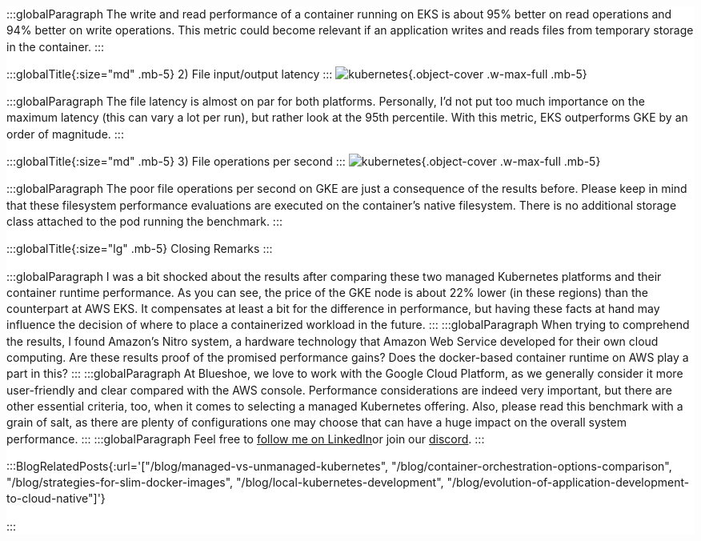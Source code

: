 :::globalParagraph
The write and read performance of a container running on EKS is about 95% better on read operations and 94% better on write operations. This metric could become relevant if an application writes and reads files from temporary storage in the container.
:::

:::globalTitle{:size="md" .mb-5}
2\) File input/output latency
:::
![kubernetes](/img/blogs/performance-comparison-gke-vs-eks-5.jpg){.object-cover .w-max-full .mb-5}

:::globalParagraph
The file latency is almost on par for both platforms. Personally, I’d not put too much importance on the maximum latency (this can vary a lot per run), but rather look at the 95th percentile. With this metric, EKS outperforms GKE by an order of magnitude.
:::

:::globalTitle{:size="md" .mb-5}
3\) File operations per second
:::
![kubernetes](/img/blogs/performance-comparison-gke-vs-eks-6.jpg){.object-cover .w-max-full .mb-5}

:::globalParagraph
The poor file operations per second on GKE are just a consequence of the results before. Please keep in mind that these filesystem performance evaluations are executed on the container’s native filesystem. There is no additional storage class attached to the pod running the benchmark.
:::

:::globalTitle{:size="lg" .mb-5}
Closing Remarks
:::

:::globalParagraph
I was a bit shocked about the results after comparing these two managed Kubernetes platforms and their container runtime performance. As you can see, the price of the GKE node is about 22% lower (in these regions) than the counterpart at AWS EKS. It compensates at least a bit for the difference in performance, but having these facts at hand may influence the decision of where to place a containerized workload in the future.
:::
:::globalParagraph
When trying to comprehend the results, I found Amazon’s Nitro system, a hardware technology that Amazon Web Service developed for their own cloud computing. Are these results proof of the promised performance gains? Does the docker-based container runtime on AWS play a part in this?
:::
:::globalParagraph
At Blueshoe, we love to work with the Google Cloud Platform, as we generally consider it more user-friendly and clear compared with the AWS console. Performance considerations are indeed very important, but there are other essential criteria, too, when it comes to selecting a managed Kubernetes offering. Also, please read this benchmark with a grain of salt, as there are plenty of configurations one may choose that can have a huge impact on the overall system performance.
:::
:::globalParagraph
Feel free to <a href="https://www.linkedin.com/in/michael-schilonka/" class="text-bs-blue hover:underline hover:decoration-bs-blue hover:decoration-solid" target="_blank">follow me on LinkedIn</a>or join our <a href="https://discord.gg/eQBkQwYAYy" class="text-bs-blue hover:underline hover:decoration-bs-blue hover:decoration-solid" target="_blank">discord</a>.
:::




:::BlogRelatedPosts{:url='["/blog/managed-vs-unmanaged-kubernetes", "/blog/container-orchestration-options-comparison", "/blog/strategies-for-slim-docker-images", "/blog/local-kubernetes-development", "/blog/evolution-of-application-development-to-cloud-native"]'}

:::
